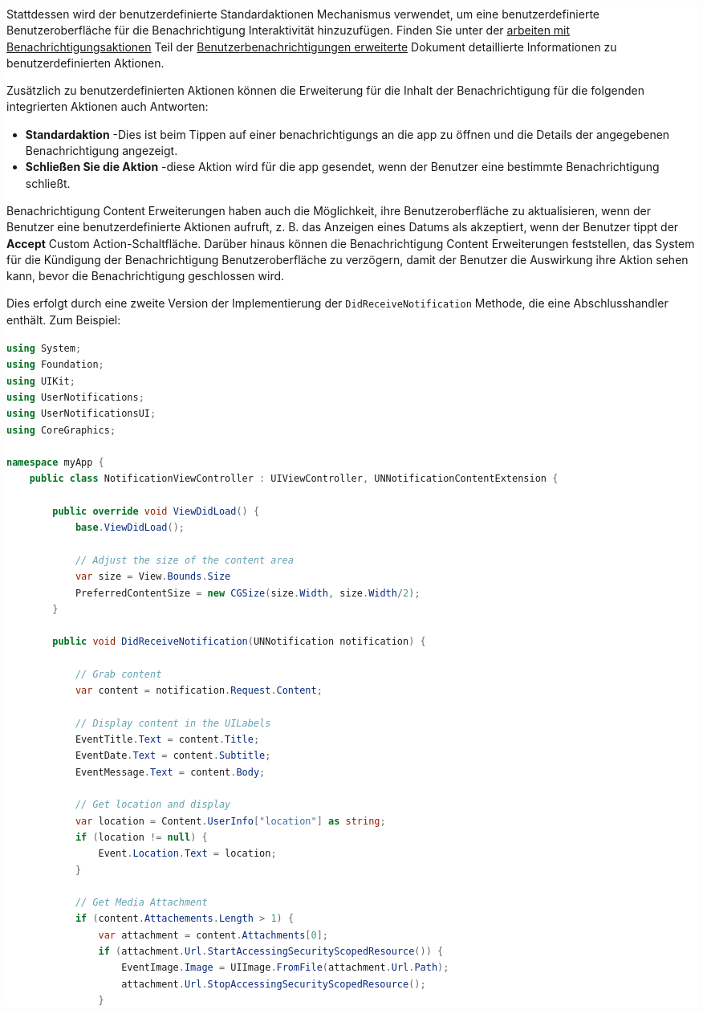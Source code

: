 Stattdessen wird der benutzerdefinierte Standardaktionen Mechanismus verwendet, um eine benutzerdefinierte Benutzeroberfläche für die Benachrichtigung Interaktivität hinzuzufügen. Finden Sie unter der [arbeiten mit Benachrichtigungsaktionen](~/ios/platform/user-notifications/enhanced-user-notifications.md) Teil der [Benutzerbenachrichtigungen erweiterte](~/ios/platform/user-notifications/enhanced-user-notifications.md) Dokument detaillierte Informationen zu benutzerdefinierten Aktionen.

Zusätzlich zu benutzerdefinierten Aktionen können die Erweiterung für die Inhalt der Benachrichtigung für die folgenden integrierten Aktionen auch Antworten:

- **Standardaktion** -Dies ist beim Tippen auf einer benachrichtigungs an die app zu öffnen und die Details der angegebenen Benachrichtigung angezeigt.
- **Schließen Sie die Aktion** -diese Aktion wird für die app gesendet, wenn der Benutzer eine bestimmte Benachrichtigung schließt.

Benachrichtigung Content Erweiterungen haben auch die Möglichkeit, ihre Benutzeroberfläche zu aktualisieren, wenn der Benutzer eine benutzerdefinierte Aktionen aufruft, z. B. das Anzeigen eines Datums als akzeptiert, wenn der Benutzer tippt der **Accept** Custom Action-Schaltfläche. Darüber hinaus können die Benachrichtigung Content Erweiterungen feststellen, das System für die Kündigung der Benachrichtigung Benutzeroberfläche zu verzögern, damit der Benutzer die Auswirkung ihre Aktion sehen kann, bevor die Benachrichtigung geschlossen wird.

Dies erfolgt durch eine zweite Version der Implementierung der `DidReceiveNotification` Methode, die eine Abschlusshandler enthält. Zum Beispiel:

```csharp
using System;
using Foundation;
using UIKit;
using UserNotifications;
using UserNotificationsUI;
using CoreGraphics;

namespace myApp {
    public class NotificationViewController : UIViewController, UNNotificationContentExtension {

        public override void ViewDidLoad() {
            base.ViewDidLoad();

            // Adjust the size of the content area
            var size = View.Bounds.Size
            PreferredContentSize = new CGSize(size.Width, size.Width/2);
        }

        public void DidReceiveNotification(UNNotification notification) {

            // Grab content
            var content = notification.Request.Content;

            // Display content in the UILabels
            EventTitle.Text = content.Title;
            EventDate.Text = content.Subtitle;
            EventMessage.Text = content.Body;

            // Get location and display
            var location = Content.UserInfo["location"] as string;
            if (location != null) {
                Event.Location.Text = location;
            }

            // Get Media Attachment
            if (content.Attachements.Length > 1) {
                var attachment = content.Attachments[0];
                if (attachment.Url.StartAccessingSecurityScopedResource()) {
                    EventImage.Image = UIImage.FromFile(attachment.Url.Path);
                    attachment.Url.StopAccessingSecurityScopedResource();
                }
```
